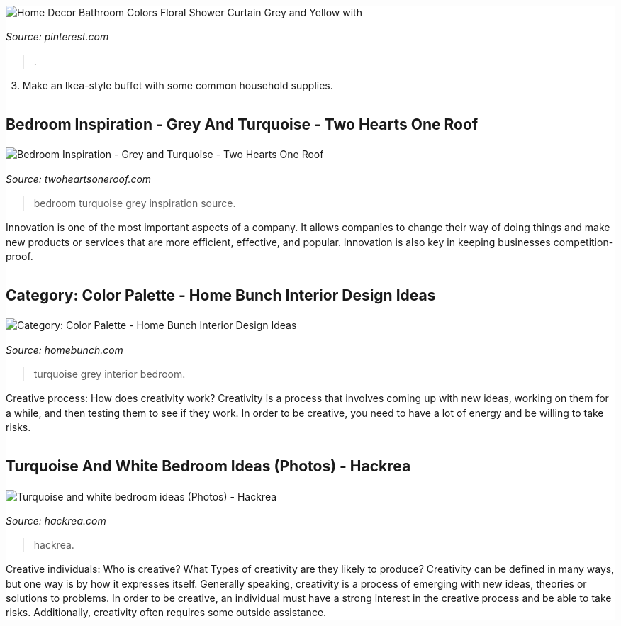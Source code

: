 <img loading=lazy src="https://i.pinimg.com/736x/b3/d2/28/b3d228d22478e68d653146c04b23e451.jpg" onerror="this.onerror=null;this.src='https://tse4.mm.bing.net/th?id=OIP.DQ_oKuwY2ieqd0bgijkucwHaLY&amp;pid=15.1';" alt="Home Decor Bathroom Colors Floral Shower Curtain Grey and Yellow with">

_Source: pinterest.com_

>. 

	

3. Make an Ikea-style buffet with some common household supplies.

    
## Bedroom Inspiration - Grey And Turquoise - Two Hearts One Roof

<img loading=lazy src="http://twoheartsoneroof.com/wp-content/uploads/2014/05/Bedroom-Inspiration_0003.jpg" onerror="this.onerror=null;this.src='https://tse2.mm.bing.net/th?id=OIP.9kb8qJ5K5qKvyIZyiFYUzgHaIr&amp;pid=15.1';" alt="Bedroom Inspiration - Grey and Turquoise - Two Hearts One Roof">

_Source: twoheartsoneroof.com_

>bedroom turquoise grey inspiration source. 

	

Innovation is one of the most important aspects of a company. It allows companies to change their way of doing things and make new products or services that are more efficient, effective, and popular. Innovation is also key in keeping businesses competition-proof.

    
## Category: Color Palette - Home Bunch Interior Design Ideas

<img loading=lazy src="https://www.homebunch.com/wp-content/uploads/2017/09/Grey-Blue-and-Turquoise-Bedroom.-Grey-Blue-and-Turquoise-Bedroom.-Grey-Blue-and-Turquoise-Bedroom.-Grey-Blue-and-Turquoise-Bedroom-GreyBlue-Turquoise-Bedroom.jpg" onerror="this.onerror=null;this.src='https://tse2.mm.bing.net/th?id=OIP.ErmM9LRtiS_kWhXgYQf_9QHaG4&amp;pid=15.1';" alt="Category: Color Palette - Home Bunch Interior Design Ideas">

_Source: homebunch.com_

>turquoise grey interior bedroom. 

	

Creative process: How does creativity work?
Creativity is a process that involves coming up with new ideas, working on them for a while, and then testing them to see if they work. In order to be creative, you need to have a lot of energy and be willing to take risks.

    
## Turquoise And White Bedroom Ideas (Photos) - Hackrea

<img loading=lazy src="https://www.hackrea.com/wp-content/uploads/2020/09/White-bedroom-with-turquoise-textured-wall-768x513.jpg" onerror="this.onerror=null;this.src='https://tse4.mm.bing.net/th?id=OIP.T3pOJq_gomq2eRjIZSKFUAHaE8&amp;pid=15.1';" alt="Turquoise and white bedroom ideas (Photos) - Hackrea">

_Source: hackrea.com_

>hackrea. 

	

Creative individuals: Who is creative? What Types of creativity are they likely to produce?
Creativity can be defined in many ways, but one way is by how it expresses itself. Generally speaking, creativity is a process of emerging with new ideas, theories or solutions to problems. In order to be creative, an individual must have a strong interest in the creative process and be able to take risks. Additionally, creativity often requires some outside assistance.
